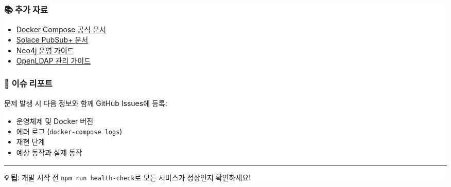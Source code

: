 ### 📚 추가 자료
- [Docker Compose 공식 문서](https://docs.docker.com/compose/)
- [Solace PubSub+ 문서](https://docs.solace.com/)
- [Neo4j 운영 가이드](https://neo4j.com/docs/)
- [OpenLDAP 관리 가이드](https://www.openldap.org/doc/)

### 🐛 이슈 리포트
문제 발생 시 다음 정보와 함께 GitHub Issues에 등록:
- 운영체제 및 Docker 버전
- 에러 로그 (`docker-compose logs`)
- 재현 단계
- 예상 동작과 실제 동작

---

**💡 팁**: 개발 시작 전 `npm run health-check`로 모든 서비스가 정상인지 확인하세요!
